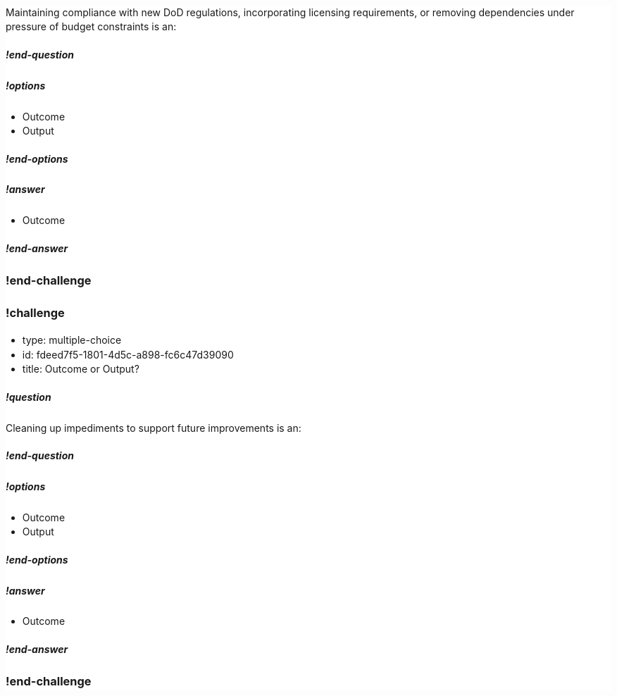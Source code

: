Maintaining compliance with new DoD regulations, incorporating licensing requirements, or removing dependencies under pressure of budget constraints is an:

##### !end-question

##### !options

* Outcome
* Output

##### !end-options

##### !answer

* Outcome

##### !end-answer






### !end-challenge





### !challenge

* type: multiple-choice
* id: fdeed7f5-1801-4d5c-a898-fc6c47d39090
* title: Outcome or Output?



##### !question

Cleaning up impediments to support future improvements is an:

##### !end-question

##### !options

* Outcome
* Output

##### !end-options

##### !answer

* Outcome

##### !end-answer






### !end-challenge
